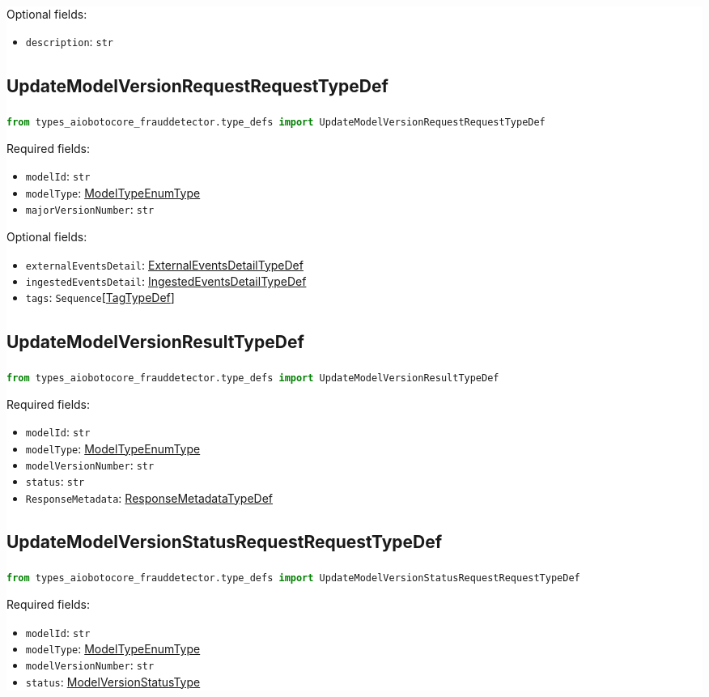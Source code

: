 Optional fields:

- `description`: `str`

<a id="updatemodelversionrequestrequesttypedef"></a>

## UpdateModelVersionRequestRequestTypeDef

```python
from types_aiobotocore_frauddetector.type_defs import UpdateModelVersionRequestRequestTypeDef
```

Required fields:

- `modelId`: `str`
- `modelType`: [ModelTypeEnumType](./literals.md#modeltypeenumtype)
- `majorVersionNumber`: `str`

Optional fields:

- `externalEventsDetail`:
  [ExternalEventsDetailTypeDef](./type_defs.md#externaleventsdetailtypedef)
- `ingestedEventsDetail`:
  [IngestedEventsDetailTypeDef](./type_defs.md#ingestedeventsdetailtypedef)
- `tags`: `Sequence`\[[TagTypeDef](./type_defs.md#tagtypedef)\]

<a id="updatemodelversionresulttypedef"></a>

## UpdateModelVersionResultTypeDef

```python
from types_aiobotocore_frauddetector.type_defs import UpdateModelVersionResultTypeDef
```

Required fields:

- `modelId`: `str`
- `modelType`: [ModelTypeEnumType](./literals.md#modeltypeenumtype)
- `modelVersionNumber`: `str`
- `status`: `str`
- `ResponseMetadata`:
  [ResponseMetadataTypeDef](./type_defs.md#responsemetadatatypedef)

<a id="updatemodelversionstatusrequestrequesttypedef"></a>

## UpdateModelVersionStatusRequestRequestTypeDef

```python
from types_aiobotocore_frauddetector.type_defs import UpdateModelVersionStatusRequestRequestTypeDef
```

Required fields:

- `modelId`: `str`
- `modelType`: [ModelTypeEnumType](./literals.md#modeltypeenumtype)
- `modelVersionNumber`: `str`
- `status`: [ModelVersionStatusType](./literals.md#modelversionstatustype)

